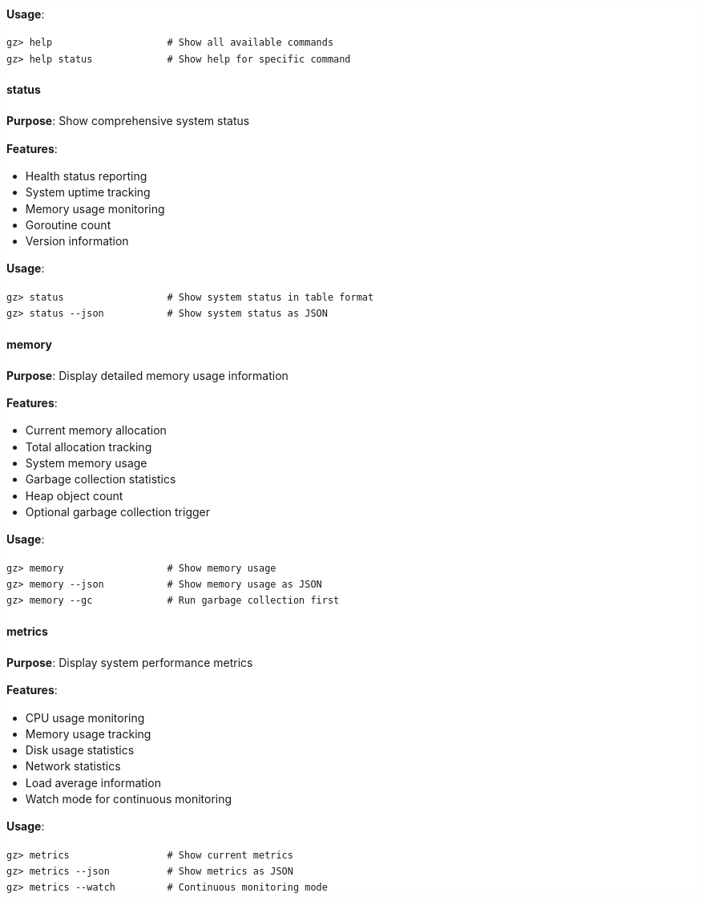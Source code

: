 **Usage**:
```
gz> help                    # Show all available commands
gz> help status             # Show help for specific command
```

#### status
**Purpose**: Show comprehensive system status

**Features**:
- Health status reporting
- System uptime tracking
- Memory usage monitoring
- Goroutine count
- Version information

**Usage**:
```
gz> status                  # Show system status in table format
gz> status --json           # Show system status as JSON
```

#### memory
**Purpose**: Display detailed memory usage information

**Features**:
- Current memory allocation
- Total allocation tracking
- System memory usage
- Garbage collection statistics
- Heap object count
- Optional garbage collection trigger

**Usage**:
```
gz> memory                  # Show memory usage
gz> memory --json           # Show memory usage as JSON
gz> memory --gc             # Run garbage collection first
```

#### metrics
**Purpose**: Display system performance metrics

**Features**:
- CPU usage monitoring
- Memory usage tracking
- Disk usage statistics
- Network statistics
- Load average information
- Watch mode for continuous monitoring

**Usage**:
```
gz> metrics                 # Show current metrics
gz> metrics --json          # Show metrics as JSON
gz> metrics --watch         # Continuous monitoring mode
```
